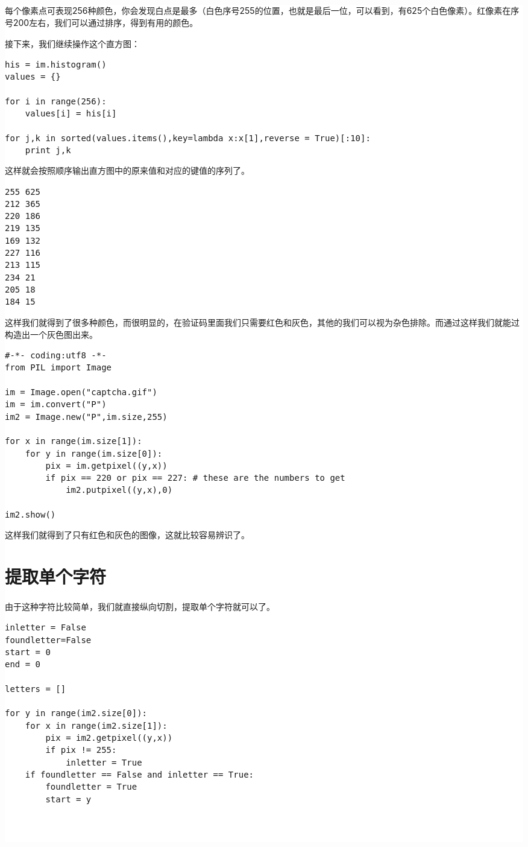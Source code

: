 每个像素点可表现256种颜色，你会发现白点是最多（白色序号255的位置，也就是最后一位，可以看到，有625个白色像素）。红像素在序号200左右，我们可以通过排序，得到有用的颜色。

接下来，我们继续操作这个直方图：
<pre class="lang:python decode:true ">his = im.histogram()
values = {}

for i in range(256):
    values[i] = his[i]

for j,k in sorted(values.items(),key=lambda x:x[1],reverse = True)[:10]:
    print j,k</pre>
这样就会按照顺序输出直方图中的原来值和对应的键值的序列了。
<pre class="lang:default decode:true ">255 625
212 365
220 186
219 135
169 132
227 116
213 115
234 21
205 18
184 15</pre>
这样我们就得到了很多种颜色，而很明显的，在验证码里面我们只需要红色和灰色，其他的我们可以视为杂色排除。而通过这样我们就能过构造出一个灰色图出来。
<pre class="lang:default decode:true ">#-*- coding:utf8 -*-
from PIL import Image

im = Image.open("captcha.gif")
im = im.convert("P")
im2 = Image.new("P",im.size,255)

for x in range(im.size[1]):
    for y in range(im.size[0]):
        pix = im.getpixel((y,x))
        if pix == 220 or pix == 227: # these are the numbers to get
            im2.putpixel((y,x),0)

im2.show()</pre>
这样我们就得到了只有红色和灰色的图像，这就比较容易辨识了。

# 提取单个字符

由于这种字符比较简单，我们就直接纵向切割，提取单个字符就可以了。
<pre class="lang:python decode:true ">inletter = False
foundletter=False
start = 0
end = 0

letters = []

for y in range(im2.size[0]): 
    for x in range(im2.size[1]):
        pix = im2.getpixel((y,x))
        if pix != 255:
            inletter = True
    if foundletter == False and inletter == True:
        foundletter = True
        start = y
